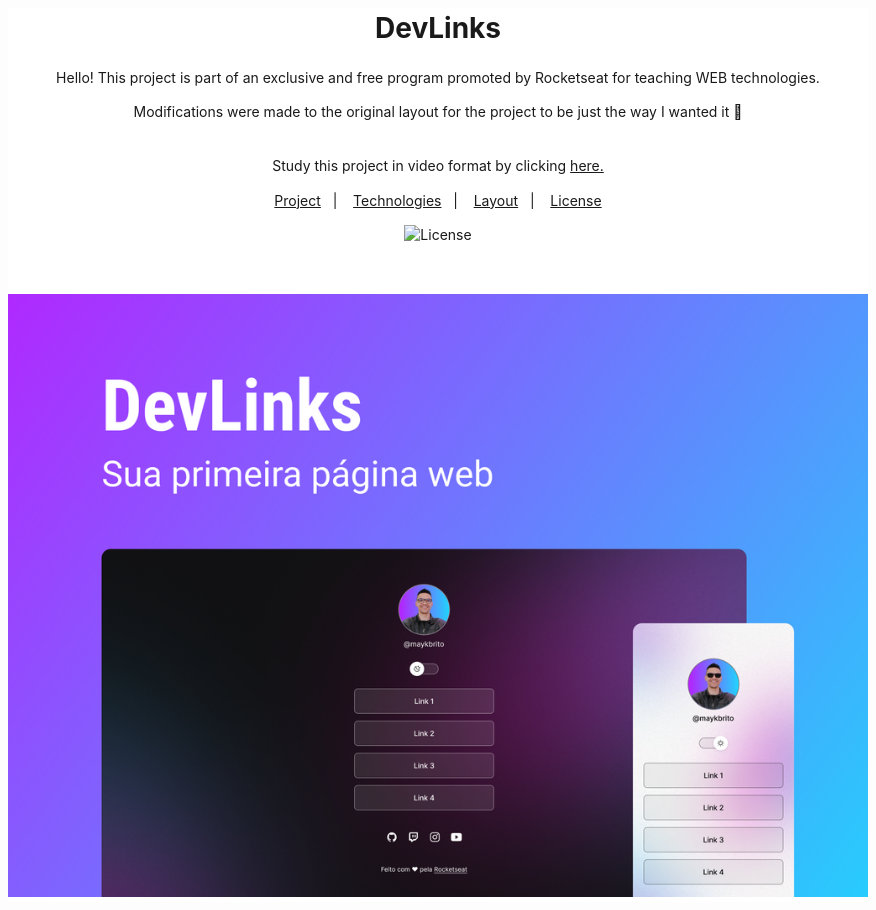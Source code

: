<h1 align="center"> DevLinks </h1>

<p align="center">Hello! This project is part of an exclusive and free program promoted by Rocketseat for teaching WEB technologies. <br/>

<p align="center">Modifications were made to the original layout for the project to be just the way I wanted it 🙂</br><br>
<p align="center">Study this project in video format by clicking <a href="https://lp.rocketseat.com.br/devlinks/inscricao?utm_source=github&utm_medium=descricao&utm_campaign=capture-devlinks&utm_term=organic&utm_content=descricao-github-mayk-brito">here.</a>
</p>

<p align="center">
  <a href="#-project">Project</a>&nbsp;&nbsp;&nbsp;|&nbsp;&nbsp;&nbsp;
  <a href="#-technologies">Technologies</a>&nbsp;&nbsp;&nbsp;|&nbsp;&nbsp;&nbsp;
  <a href="#-layout">Layout</a>&nbsp;&nbsp;&nbsp;|&nbsp;&nbsp;&nbsp;
  <a href="#memo-license">License</a>
</p>

<p align="center">
  <img alt="License" src="https://img.shields.io/static/v1?label=license&message=MIT&color=49AA26&labelColor=000000">
</p>

<br>

<p align="center">
  <img alt="projeto DevLinks" src=".github/Capa.png" width="100%">
</p>
